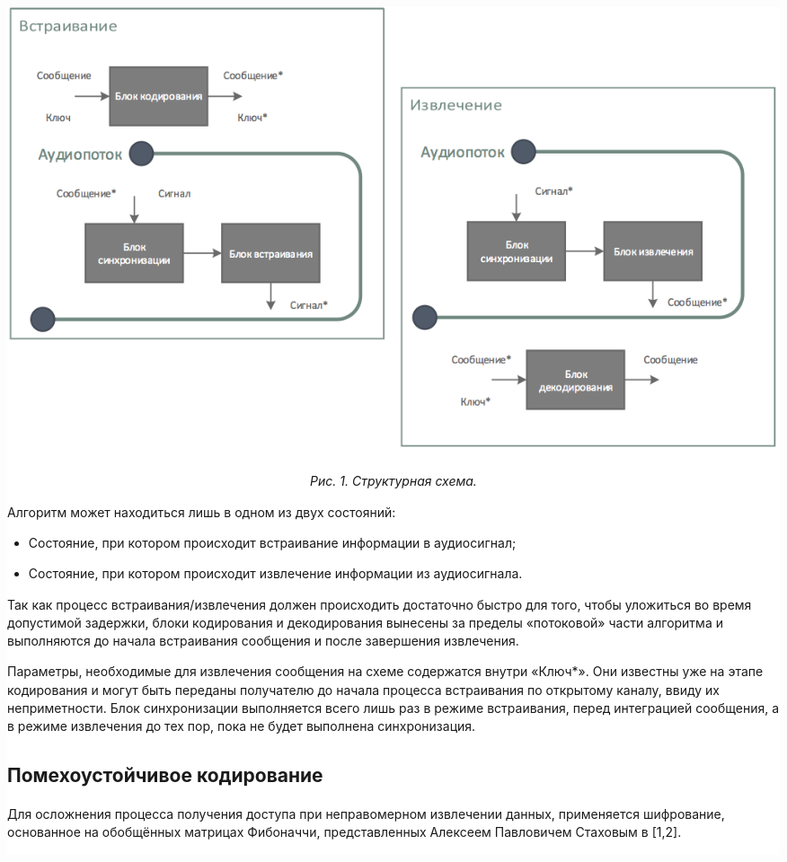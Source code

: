 ![1.structure](assets/1.structure.png)

<div align="center">
    <i> Рис. 1. Структурная схема. </i>
</div>

Алгоритм может находиться лишь в одном из двух состояний: 

* Состояние, при котором происходит встраивание информации в аудиосигнал;  

* Состояние, при котором происходит извлечение информации из аудиосигнала.

Так как процесс встраивания/извлечения должен происходить достаточно быстро для того, чтобы уложиться во время допустимой задержки, блоки кодирования и декодирования вынесены за пределы «потоковой» части алгоритма и выполняются до начала встраивания сообщения и после завершения извлечения.

Параметры, необходимые для извлечения сообщения на схеме содержатся внутри «Ключ*». Они известны уже на этапе кодирования и могут быть переданы получателю до начала процесса встраивания по открытому каналу, ввиду их неприметности. Блок синхронизации выполняется всего лишь раз в режиме встраивания, перед интеграцией сообщения, а в режиме извлечения до тех пор, пока не будет выполнена синхронизация.

## Помехоустойчивое кодирование

Для осложнения процесса получения доступа при неправомерном извлечении данных, применяется шифрование, основанное на обобщённых матрицах Фибоначчи, представленных Алексеем Павловичем Стаховым в [1,2]. 

|  |  |
| -------- | -------- |